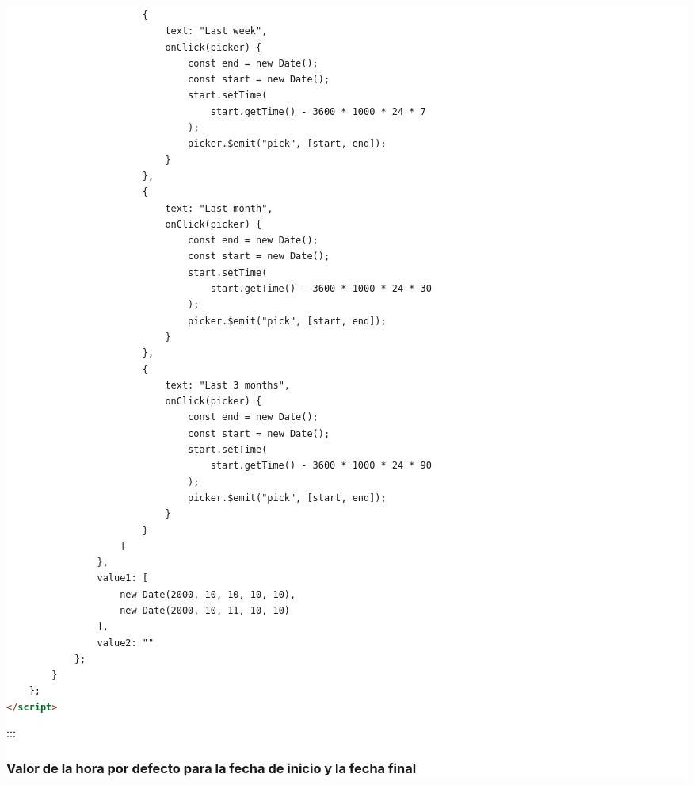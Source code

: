 ```html
						{
							text: "Last week",
							onClick(picker) {
								const end = new Date();
								const start = new Date();
								start.setTime(
									start.getTime() - 3600 * 1000 * 24 * 7
								);
								picker.$emit("pick", [start, end]);
							}
						},
						{
							text: "Last month",
							onClick(picker) {
								const end = new Date();
								const start = new Date();
								start.setTime(
									start.getTime() - 3600 * 1000 * 24 * 30
								);
								picker.$emit("pick", [start, end]);
							}
						},
						{
							text: "Last 3 months",
							onClick(picker) {
								const end = new Date();
								const start = new Date();
								start.setTime(
									start.getTime() - 3600 * 1000 * 24 * 90
								);
								picker.$emit("pick", [start, end]);
							}
						}
					]
				},
				value1: [
					new Date(2000, 10, 10, 10, 10),
					new Date(2000, 10, 11, 10, 10)
				],
				value2: ""
			};
		}
	};
</script>
```

:::

### Valor de la hora por defecto para la fecha de inicio y la fecha final
